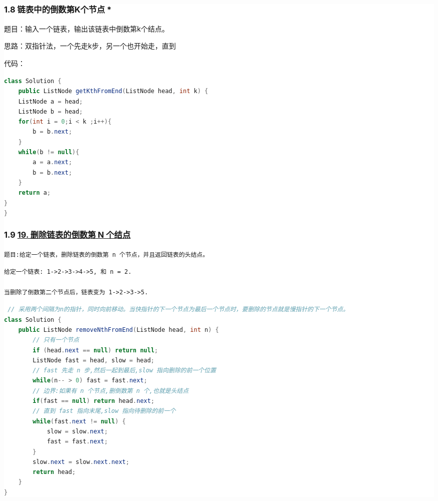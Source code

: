 
### 1.8 链表中的倒数第K个节点 *
题目：输入一个链表，输出该链表中倒数第k个结点。

思路：双指针法，一个先走k步，另一个也开始走，直到

代码：


```java
class Solution {
    public ListNode getKthFromEnd(ListNode head, int k) {    
    ListNode a = head;
    ListNode b = head;
    for(int i = 0;i < k ;i++){
        b = b.next;
    }
    while(b != null){
        a = a.next;
        b = b.next;
    }
    return a;
}
}
```

### 1.9 [19. 删除链表的倒数第 N 个结点](https://leetcode.cn/problems/remove-nth-node-from-end-of-list/)

```html
题目:给定一个链表，删除链表的倒数第 n 个节点，并且返回链表的头结点。
```

```html
给定一个链表: 1->2->3->4->5, 和 n = 2.

当删除了倒数第二个节点后，链表变为 1->2->3->5.
```

```java
 // 采用两个间隔为n的指针，同时向前移动。当快指针的下一个节点为最后一个节点时，要删除的节点就是慢指针的下一个节点。
class Solution {
    public ListNode removeNthFromEnd(ListNode head, int n) {
        // 只有一个节点
        if (head.next == null) return null;
        ListNode fast = head, slow = head;
        // fast 先走 n 步,然后一起到最后,slow 指向删除的前一个位置
        while(n-- > 0) fast = fast.next;
      	// 边界:如果有 n 个节点,删倒数第 n 个,也就是头结点
        if(fast == null) return head.next;
      	// 直到 fast 指向末尾,slow 指向待删除的前一个
        while(fast.next != null) {
            slow = slow.next;
            fast = fast.next;
        }
        slow.next = slow.next.next;
        return head;
    }
}
```

